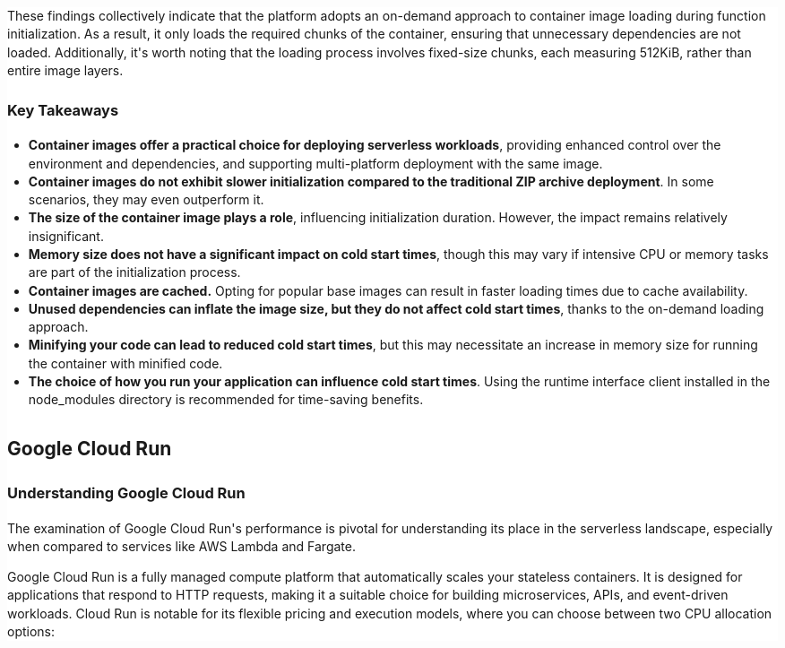 These findings collectively indicate that the platform adopts an on-demand approach to container image loading during
function initialization. As a result, it only loads the required chunks of the container, ensuring that unnecessary
dependencies are not loaded. Additionally, it's worth noting that the loading process involves fixed-size chunks, each
measuring 512KiB, rather than entire image layers.

### Key Takeaways

* **Container images offer a practical choice for deploying serverless workloads**, providing enhanced control over the
  environment and dependencies, and supporting multi-platform deployment with the same image.
* **Container images do not exhibit slower initialization compared to the traditional ZIP archive deployment**. In some
  scenarios, they may even outperform it.
* **The size of the container image plays a role**, influencing initialization duration. However, the impact remains
  relatively insignificant.
* **Memory size does not have a significant impact on cold start times**, though this may vary if intensive CPU or
  memory
  tasks are part of the initialization process.
* **Container images are cached.** Opting for popular base images can result in faster loading times due to cache
  availability.
* **Unused dependencies can inflate the image size, but they do not affect cold start times**, thanks to the on-demand
  loading approach.
* **Minifying your code can lead to reduced cold start times**, but this may necessitate an increase in memory size for
  running the container with minified code.
* **The choice of how you run your application can influence cold start times**. Using the runtime interface client
  installed in the node_modules directory is recommended for time-saving benefits.

## Google Cloud Run

### Understanding Google Cloud Run

The examination of Google Cloud Run's performance is pivotal for understanding its place in the serverless landscape,
especially when compared to services like AWS Lambda and Fargate.

Google Cloud Run is a fully managed compute platform that automatically scales your stateless containers. It is designed
for applications that respond to HTTP requests, making it a suitable choice for building microservices, APIs, and
event-driven workloads. Cloud Run is notable for its flexible pricing and execution models, where you can choose between
two CPU allocation options:
